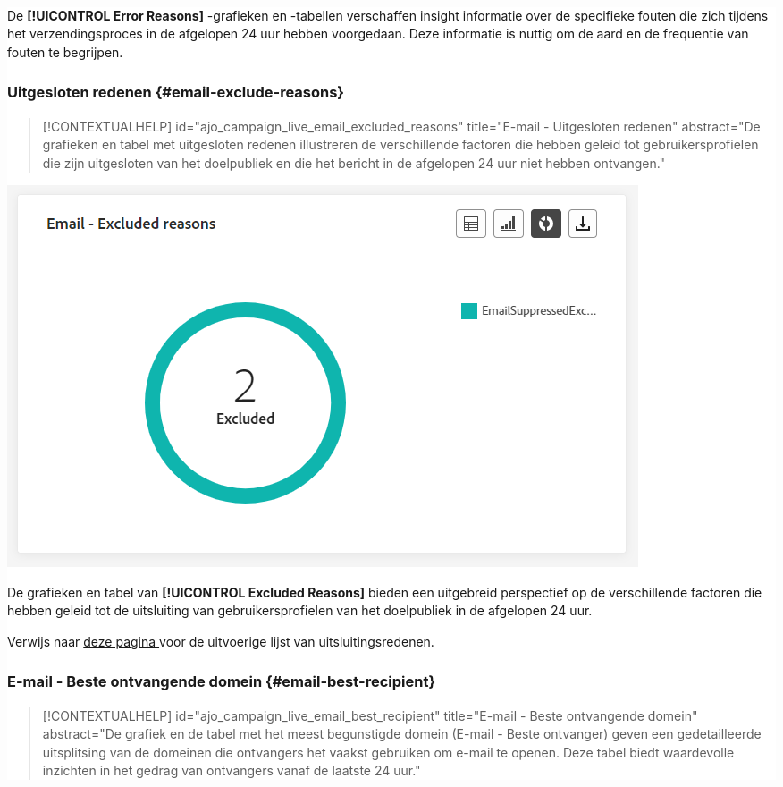 De **[!UICONTROL Error Reasons]** -grafieken en -tabellen verschaffen insight informatie over de specifieke fouten die zich tijdens het verzendingsproces in de afgelopen 24 uur hebben voorgedaan. Deze informatie is nuttig om de aard en de frequentie van fouten te begrijpen.

### Uitgesloten redenen {#email-exclude-reasons}

>[!CONTEXTUALHELP]
>id="ajo_campaign_live_email_excluded_reasons"
>title="E-mail - Uitgesloten redenen"
>abstract="De grafieken en tabel met uitgesloten redenen illustreren de verschillende factoren die hebben geleid tot gebruikersprofielen die zijn uitgesloten van het doelpubliek en die het bericht in de afgelopen 24 uur niet hebben ontvangen."

![](assets/campaign_email_live_excluded.png)

De grafieken en tabel van **[!UICONTROL Excluded Reasons]** bieden een uitgebreid perspectief op de verschillende factoren die hebben geleid tot de uitsluiting van gebruikersprofielen van het doelpubliek in de afgelopen 24 uur.

Verwijs naar [ deze pagina ](exclusion-list.md) voor de uitvoerige lijst van uitsluitingsredenen.

### E-mail - Beste ontvangende domein {#email-best-recipient}

>[!CONTEXTUALHELP]
>id="ajo_campaign_live_email_best_recipient"
>title="E-mail - Beste ontvangende domein"
>abstract="De grafiek en de tabel met het meest begunstigde domein (E-mail - Beste ontvanger) geven een gedetailleerde uitsplitsing van de domeinen die ontvangers het vaakst gebruiken om e-mail te openen. Deze tabel biedt waardevolle inzichten in het gedrag van ontvangers vanaf de laatste 24 uur."
